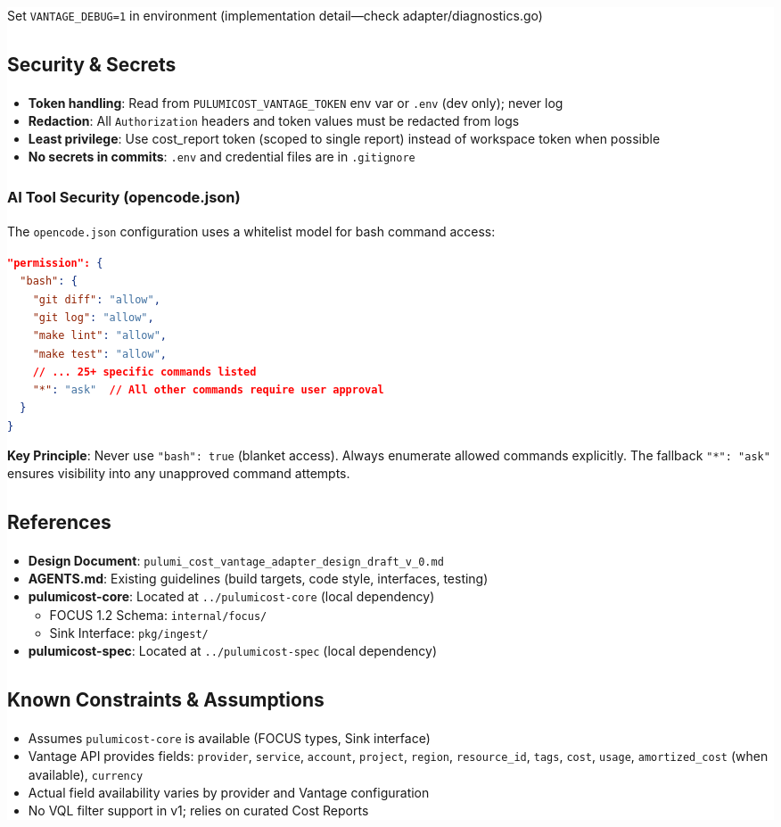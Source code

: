 Set `VANTAGE_DEBUG=1` in environment (implementation detail—check
adapter/diagnostics.go)

## Security & Secrets

- **Token handling**: Read from `PULUMICOST_VANTAGE_TOKEN` env var or `.env`
  (dev only); never log
- **Redaction**: All `Authorization` headers and token values must be
  redacted from logs
- **Least privilege**: Use cost_report token (scoped to single report)
  instead of workspace token when possible
- **No secrets in commits**: `.env` and credential files are in `.gitignore`

### AI Tool Security (opencode.json)

The `opencode.json` configuration uses a whitelist model for bash command access:

```json
"permission": {
  "bash": {
    "git diff": "allow",
    "git log": "allow",
    "make lint": "allow",
    "make test": "allow",
    // ... 25+ specific commands listed
    "*": "ask"  // All other commands require user approval
  }
}
```

**Key Principle**: Never use `"bash": true` (blanket access). Always enumerate
allowed commands explicitly. The fallback `"*": "ask"` ensures visibility
into any unapproved command attempts.

## References

- **Design Document**: `pulumi_cost_vantage_adapter_design_draft_v_0.md`
- **AGENTS.md**: Existing guidelines (build targets, code style, interfaces,
  testing)
- **pulumicost-core**: Located at `../pulumicost-core` (local dependency)
  - FOCUS 1.2 Schema: `internal/focus/`
  - Sink Interface: `pkg/ingest/`
- **pulumicost-spec**: Located at `../pulumicost-spec` (local dependency)

## Known Constraints & Assumptions

- Assumes `pulumicost-core` is available (FOCUS types, Sink interface)
- Vantage API provides fields: `provider`, `service`, `account`, `project`,
  `region`, `resource_id`, `tags`, `cost`, `usage`, `amortized_cost`
  (when available), `currency`
- Actual field availability varies by provider and Vantage configuration
- No VQL filter support in v1; relies on curated Cost Reports
